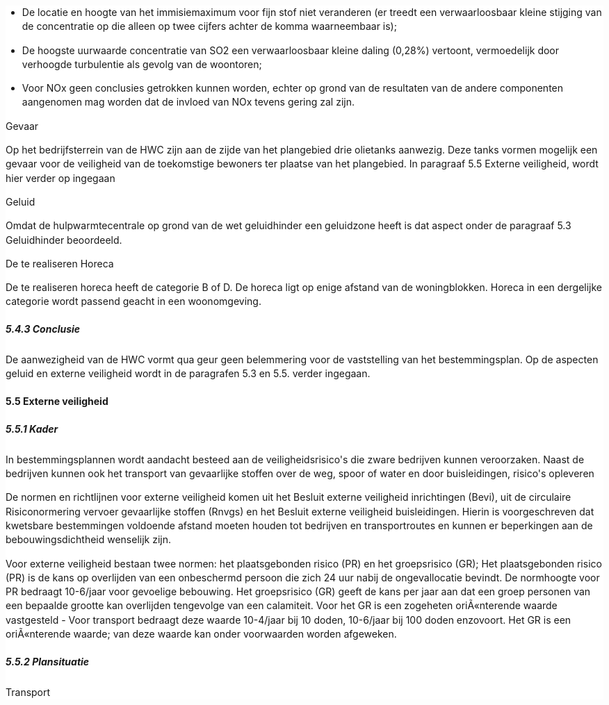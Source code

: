 * De locatie en hoogte van het immisiemaximum voor fijn stof niet veranderen (er treedt een verwaarloosbaar kleine stijging van de concentratie op die alleen op twee cijfers achter de komma waarneembaar is);

* De hoogste uurwaarde concentratie van SO2 een verwaarloosbaar kleine daling (0,28%) vertoont, vermoedelijk door verhoogde turbulentie als gevolg van de woontoren;

* Voor NOx geen conclusies getrokken kunnen worden, echter op grond van de resultaten van de andere componenten aangenomen mag worden dat de invloed van NOx tevens gering zal zijn.

Gevaar

Op het bedrijfsterrein van de HWC zijn aan de zijde van het plangebied drie olietanks aanwezig. Deze tanks vormen mogelijk een gevaar voor de veiligheid van de toekomstige bewoners ter plaatse van het plangebied. In paragraaf 5\.5 Externe veiligheid, wordt hier verder op ingegaan

Geluid

Omdat de hulpwarmtecentrale op grond van de wet geluidhinder een geluidzone heeft is dat aspect onder de paragraaf 5\.3 Geluidhinder beoordeeld.

De te realiseren Horeca

De te realiseren horeca heeft de categorie B of D. De horeca ligt op enige afstand van de woningblokken. Horeca in een dergelijke categorie wordt passend geacht in een woonomgeving.

##### 5\.4\.3 Conclusie

De aanwezigheid van de HWC vormt qua geur geen belemmering voor de vaststelling van het bestemmingsplan. Op de aspecten geluid en externe veiligheid wordt in de paragrafen 5\.3 en 5\.5\. verder ingegaan.

#### 5\.5 Externe veiligheid

##### 5\.5\.1 Kader

In bestemmingsplannen wordt aandacht besteed aan de veiligheidsrisico's die zware bedrijven kunnen veroorzaken. Naast de bedrijven kunnen ook het transport van gevaarlijke stoffen over de weg, spoor of water en door buisleidingen, risico's opleveren

De normen en richtlijnen voor externe veiligheid komen uit het Besluit externe veiligheid inrichtingen (Bevi), uit de circulaire Risiconormering vervoer gevaarlijke stoffen (Rnvgs) en het Besluit externe veiligheid buisleidingen. Hierin is voorgeschreven dat kwetsbare bestemmingen voldoende afstand moeten houden tot bedrijven en transportroutes en kunnen er beperkingen aan de bebouwingsdichtheid wenselijk zijn.

Voor externe veiligheid bestaan twee normen: het plaatsgebonden risico (PR) en het groepsrisico (GR); Het plaatsgebonden risico (PR) is de kans op overlijden van een onbeschermd persoon die zich 24 uur nabij de ongevallocatie bevindt. De normhoogte voor PR bedraagt 10\-6/jaar voor gevoelige bebouwing. Het groepsrisico (GR) geeft de kans per jaar aan dat een groep personen van een bepaalde grootte kan overlijden tengevolge van een calamiteit. Voor het GR is een zogeheten oriÃ«nterende waarde vastgesteld \- Voor transport bedraagt deze waarde 10\-4/jaar bij 10 doden, 10\-6/jaar bij 100 doden enzovoort. Het GR is een oriÃ«nterende waarde; van deze waarde kan onder voorwaarden worden afgeweken.

##### 5\.5\.2 Plansituatie

Transport
